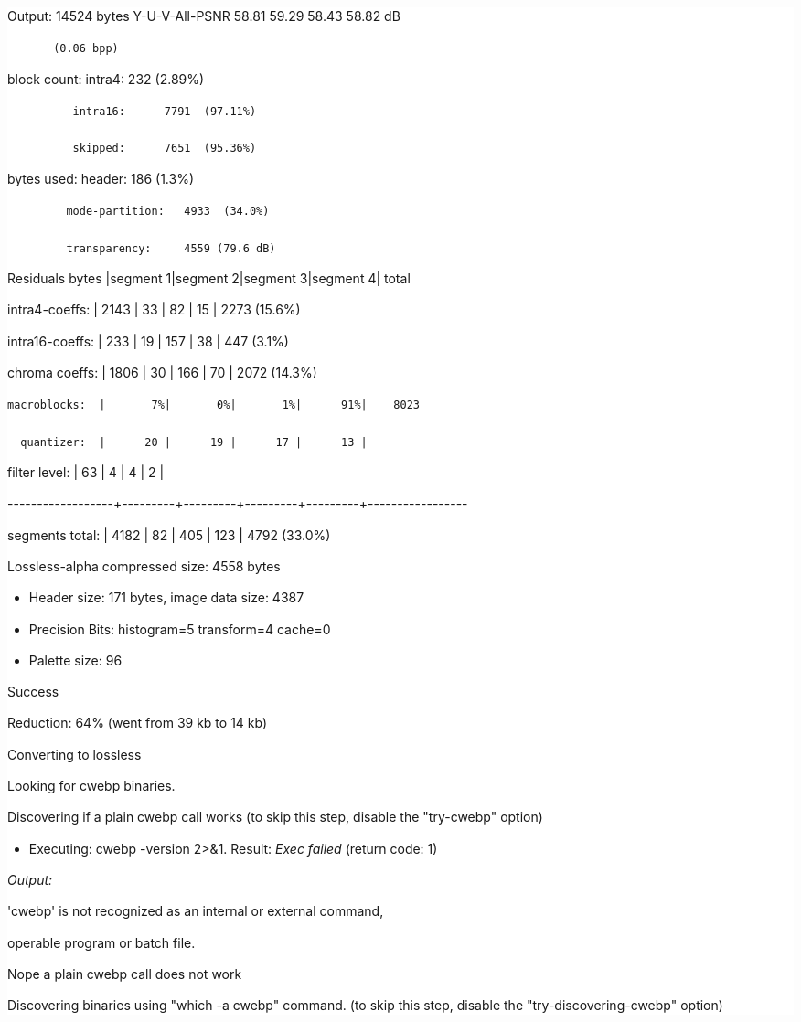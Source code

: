 Output:    14524 bytes Y-U-V-All-PSNR 58.81 59.29 58.43   58.82 dB

           (0.06 bpp)

block count:  intra4:        232  (2.89%)

              intra16:      7791  (97.11%)

              skipped:      7651  (95.36%)

bytes used:  header:            186  (1.3%)

             mode-partition:   4933  (34.0%)

             transparency:     4559 (79.6 dB)

 Residuals bytes  |segment 1|segment 2|segment 3|segment 4|  total

  intra4-coeffs:  |    2143 |      33 |      82 |      15 |    2273  (15.6%)

 intra16-coeffs:  |     233 |      19 |     157 |      38 |     447  (3.1%)

  chroma coeffs:  |    1806 |      30 |     166 |      70 |    2072  (14.3%)

    macroblocks:  |       7%|       0%|       1%|      91%|    8023

      quantizer:  |      20 |      19 |      17 |      13 |

   filter level:  |      63 |       4 |       4 |       2 |

------------------+---------+---------+---------+---------+-----------------

 segments total:  |    4182 |      82 |     405 |     123 |    4792  (33.0%)

Lossless-alpha compressed size: 4558 bytes

  * Header size: 171 bytes, image data size: 4387

  * Precision Bits: histogram=5 transform=4 cache=0

  * Palette size:   96


Success

Reduction: 64% (went from 39 kb to 14 kb)


Converting to lossless

Looking for cwebp binaries.

Discovering if a plain cwebp call works (to skip this step, disable the "try-cwebp" option)

- Executing: cwebp -version 2>&1. Result: *Exec failed* (return code: 1)


*Output:* 

'cwebp' is not recognized as an internal or external command,

operable program or batch file.


Nope a plain cwebp call does not work

Discovering binaries using "which -a cwebp" command. (to skip this step, disable the "try-discovering-cwebp" option)
